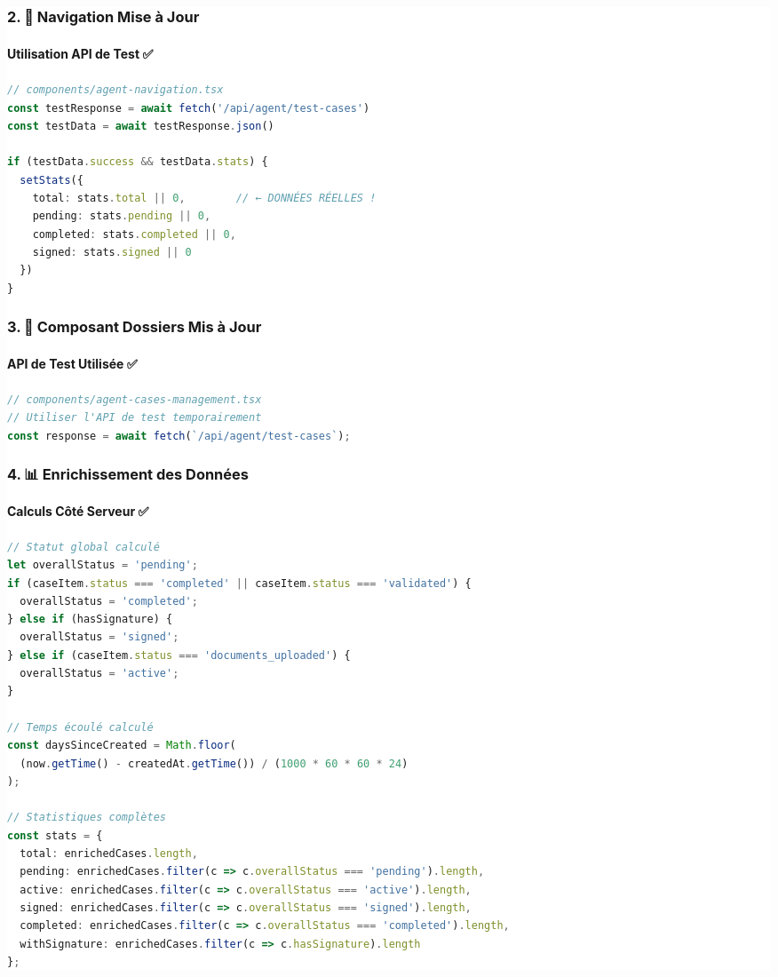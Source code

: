 ### **2. 🔄 Navigation Mise à Jour**

#### **Utilisation API de Test** ✅
```typescript
// components/agent-navigation.tsx
const testResponse = await fetch('/api/agent/test-cases')
const testData = await testResponse.json()

if (testData.success && testData.stats) {
  setStats({
    total: stats.total || 0,        // ← DONNÉES RÉELLES !
    pending: stats.pending || 0,
    completed: stats.completed || 0,
    signed: stats.signed || 0
  })
}
```

### **3. 🎯 Composant Dossiers Mis à Jour**

#### **API de Test Utilisée** ✅
```typescript
// components/agent-cases-management.tsx
// Utiliser l'API de test temporairement
const response = await fetch(`/api/agent/test-cases`);
```

### **4. 📊 Enrichissement des Données**

#### **Calculs Côté Serveur** ✅
```typescript
// Statut global calculé
let overallStatus = 'pending';
if (caseItem.status === 'completed' || caseItem.status === 'validated') {
  overallStatus = 'completed';
} else if (hasSignature) {
  overallStatus = 'signed';
} else if (caseItem.status === 'documents_uploaded') {
  overallStatus = 'active';
}

// Temps écoulé calculé
const daysSinceCreated = Math.floor(
  (now.getTime() - createdAt.getTime()) / (1000 * 60 * 60 * 24)
);

// Statistiques complètes
const stats = {
  total: enrichedCases.length,
  pending: enrichedCases.filter(c => c.overallStatus === 'pending').length,
  active: enrichedCases.filter(c => c.overallStatus === 'active').length,
  signed: enrichedCases.filter(c => c.overallStatus === 'signed').length,
  completed: enrichedCases.filter(c => c.overallStatus === 'completed').length,
  withSignature: enrichedCases.filter(c => c.hasSignature).length
};
```
